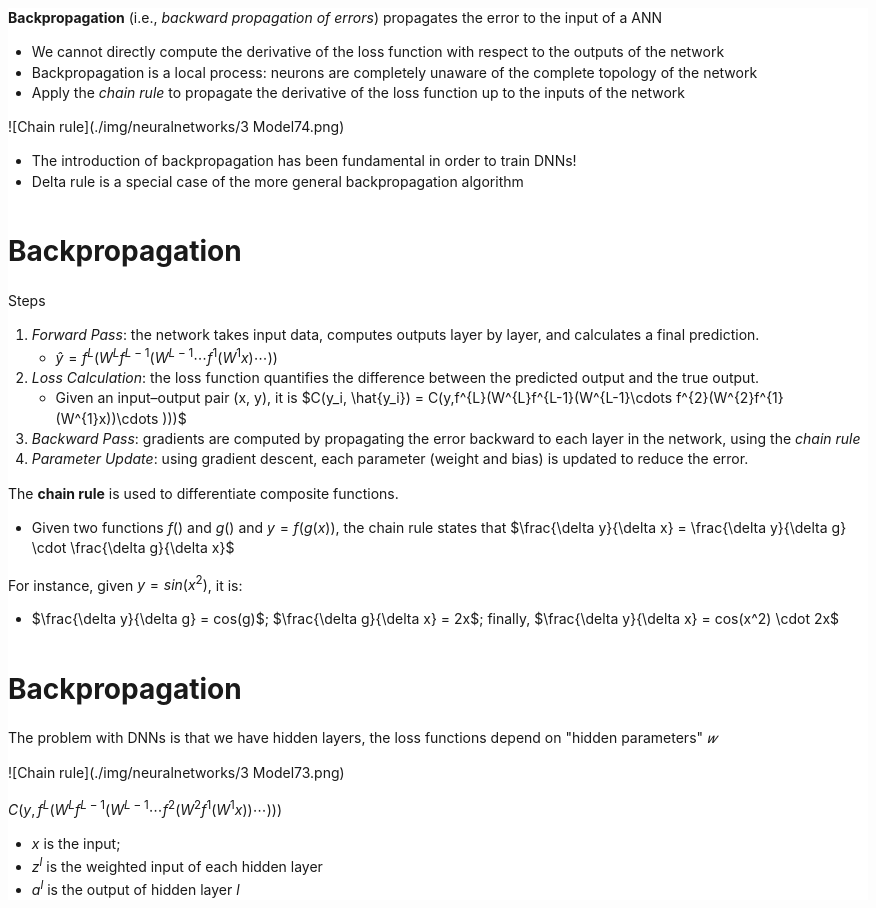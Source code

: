 **Backpropagation** (i.e., *backward propagation of errors*) propagates the error to the input of a ANN

- We cannot directly compute the derivative of the loss function with respect to the outputs of the network
- Backpropagation is a local process: neurons are completely unaware of the complete topology of the network
- Apply the *chain rule* to propagate the derivative of the loss function up to the inputs of the network

![Chain rule](./img/neuralnetworks/3 Model74.png)

- The introduction of backpropagation has been fundamental in order to train DNNs!
- Delta rule is a special case of the more general backpropagation algorithm

# Backpropagation

Steps

1. *Forward Pass*: the network takes input data, computes outputs layer by layer, and calculates a final prediction.
    - $\hat{y}=f^{L}(W^{L}f^{L-1}(W^{L-1}\cdots f^{1}(W^{1}x)\cdots))$
1. *Loss Calculation*: the loss function quantifies the difference between the predicted output and the true output.
    - Given an input–output pair (x, y), it is $C(y_i, \hat{y_i}) = C(y,f^{L}(W^{L}f^{L-1}(W^{L-1}\cdots f^{2}(W^{2}f^{1}(W^{1}x))\cdots )))$
1. *Backward Pass*: gradients are computed by propagating the error backward to each layer in the network, using the *chain rule*
1. *Parameter Update*: using gradient descent, each parameter (weight and bias) is updated to reduce the error.

The **chain rule** is used to differentiate composite functions.

- Given two functions $f()$ and $g()$ and $y=f(g(x))$, the chain rule states that $\frac{\delta y}{\delta x} = \frac{\delta y}{\delta g} \cdot \frac{\delta g}{\delta x}$

For instance, given $y = sin(x^2)$, it is:

- $\frac{\delta y}{\delta g} = cos(g)$; $\frac{\delta g}{\delta x} = 2x$; finally, $\frac{\delta y}{\delta x} = cos(x^2) \cdot 2x$

# Backpropagation

The problem with DNNs is that we have hidden layers, the loss functions depend on "hidden parameters" $𝑤$

![Chain rule](./img/neuralnetworks/3 Model73.png)

$C(y,f^{L}(W^{L}f^{L-1}(W^{L-1}\cdots f^{2}(W^{2}f^{1}(W^{1}x))\cdots )))$

- $x$ is the input;
- $z^{l}$ is the weighted input of each hidden layer
- $a^{l}$ is the output of hidden layer $l$ 

